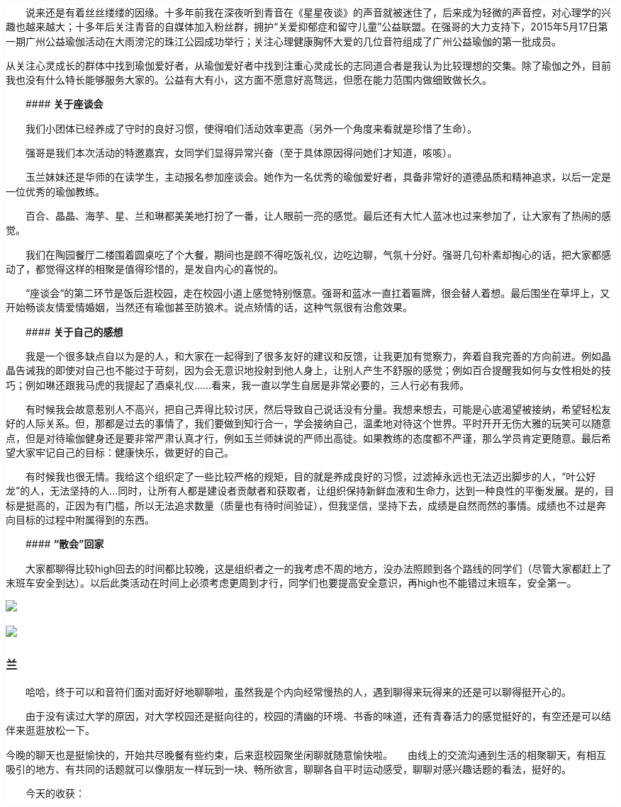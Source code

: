 　　说来还是有着丝丝缕缕的因缘。十多年前我在深夜听到青音在《星星夜谈》的声音就被迷住了，后来成为轻微的声音控，对心理学的兴趣也越来越大；十多年后关注青音的自媒体加入粉丝群，拥护“关爱抑郁症和留守儿童”公益联盟。在强哥的大力支持下，2015年5月17日第一期广州公益瑜伽活动在大雨滂沱的珠江公园成功举行；关注心理健康胸怀大爱的几位音符组成了广州公益瑜伽的第一批成员。

从关注心灵成长的群体中找到瑜伽爱好者，从瑜伽爱好者中找到注重心灵成长的志同道合者是我认为比较理想的交集。除了瑜伽之外，目前我也没有什么特长能够服务大家的。公益有大有小，这方面不愿意好高骛远，但愿在能力范围内做细致做长久。



　　#### **关于座谈会**

　　我们小团体已经养成了守时的良好习惯，使得咱们活动效率更高（另外一个角度来看就是珍惜了生命）。

　　强哥是我们本次活动的特邀嘉宾，女同学们显得异常兴奋（至于具体原因得问她们才知道，咳咳）。

　　玉兰妹妹还是华师的在读学生，主动报名参加座谈会。她作为一名优秀的瑜伽爱好者，具备非常好的道德品质和精神追求，以后一定是一位优秀的瑜伽教练。

　　百合、晶晶、海芋、星、兰和琳都美美地打扮了一番，让人眼前一亮的感觉。最后还有大忙人蓝冰也过来参加了，让大家有了热闹的感觉。

　　我们在陶园餐厅二楼围着圆桌吃了个大餐，期间也是顾不得吃饭礼仪，边吃边聊，气氛十分好。强哥几句朴素却掏心的话，把大家都感动了，都觉得这样的相聚是值得珍惜的，是发自内心的喜悦的。

　　“座谈会“的第二环节是饭后逛校园，走在校园小道上感觉特别惬意。强哥和蓝冰一直扛着匾牌，很会替人着想。最后围坐在草坪上，又开始畅谈友情爱情婚姻，当然还有瑜伽甚至防狼术。说点矫情的话，这种气氛很有治愈效果。



　　#### **关于自己的感想**

　　我是一个很多缺点自以为是的人，和大家在一起得到了很多友好的建议和反馈，让我更加有觉察力，奔着自我完善的方向前进。例如晶晶告诫我的即使对自己也不能过于苛刻，因为会无意识地投射到他人身上，让别人产生不舒服的感觉；例如百合提醒我如何与女性相处的技巧；例如琳还跟我马虎的我提起了酒桌礼仪……看来，我一直以学生自居是非常必要的，三人行必有我师。

　　有时候我会故意惹别人不高兴，把自己弄得比较讨厌，然后导致自己说话没有分量。我想来想去，可能是心底渴望被接纳，希望轻松友好的人际关系。但，那都是过去的事情了，我们要做到知行合一，学会接纳自己，温柔地对待这个世界。平时开开无伤大雅的玩笑可以随意点，但是对待瑜伽健身还是要非常严肃认真才行，例如玉兰师妹说的严师出高徒。如果教练的态度都不严谨，那么学员肯定更随意。最后希望大家牢记自己的目标：健康快乐，做更好的自己。

　　有时候我也很无情。我给这个组织定了一些比较严格的规矩，目的就是养成良好的习惯，过滤掉永远也无法迈出脚步的人，“叶公好龙”的人，无法坚持的人…同时，让所有人都是建设者贡献者和获取者，让组织保持新鲜血液和生命力，达到一种良性的平衡发展。是的，目标是挺高的，正因为有门槛，所以无法追求数量（质量也有待时间验证），但我坚信，坚持下去，成绩是自然而然的事情。成绩也不过是奔向目标的过程中附属得到的东西。



　　#### **“散会”回家**

　　大家都聊得比较high回去的时间都比较晚，这是组织者之一的我考虑不周的地方，没办法照顾到各个路线的同学们（尽管大家都赶上了末班车安全到达）。以后此类活动在时间上必须考虑更周到才行，同学们也要提高安全意识，再high也不能错过末班车，安全第一。


![](https://raw.githubusercontent.com/lshcool/pic/master/202112251340408.jpg)        

![](https://raw.githubusercontent.com/lshcool/pic/master/202112251340409.jpg)        




### 兰

　　哈哈，终于可以和音符们面对面好好地聊聊啦，虽然我是个内向经常慢热的人，遇到聊得来玩得来的还是可以聊得挺开心的。

　　由于没有读过大学的原因，对大学校园还是挺向往的，校园的清幽的环境、书香的味道，还有青春活力的感觉挺好的，有空还是可以结伴来逛逛放松一下。

今晚的聊天也是挺愉快的，开始共尽晚餐有些约束，后来逛校园聚坐闲聊就随意愉快啦。　　由线上的交流沟通到生活的相聚聊天，有相互吸引的地方、有共同的话题就可以像朋友一样玩到一块、畅所欲言，聊聊各自平时运动感受，聊聊对感兴趣话题的看法，挺好的。

　　今天的收获：
